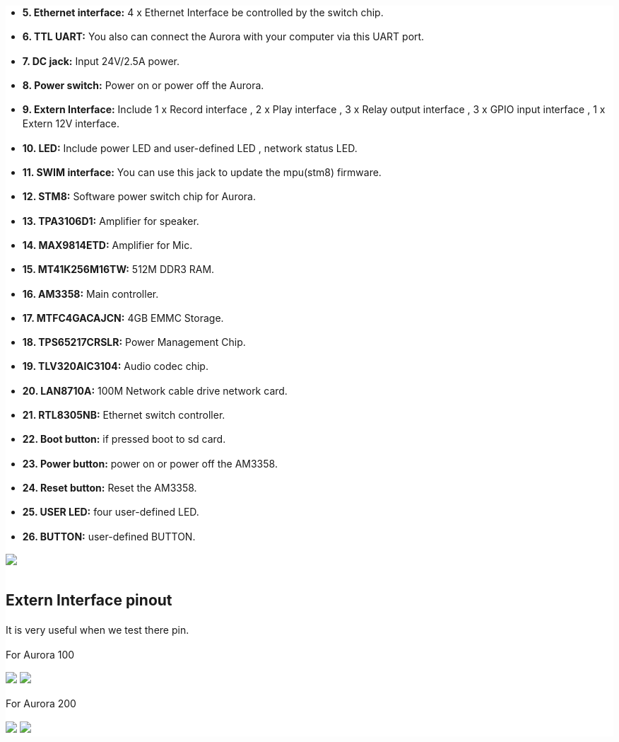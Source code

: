 - **5. Ethernet interface:** 4 x Ethernet Interface be controlled by the switch chip.

- **6. TTL UART:** You also can connect the Aurora with your computer via this UART port.

- **7. DC jack:** Input 24V/2.5A power.

- **8. Power switch:** Power on or power off the Aurora.

- **9. Extern Interface:** Include 1 x Record interface , 2 x Play interface , 3 x Relay output interface , 3 x GPIO input interface , 1 x Extern 12V interface.

- **10. LED:** Include power LED and user-defined LED , network status LED.

- **11. SWIM interface:** You can use this jack to update the mpu(stm8) firmware.

- **12. STM8:** Software power switch chip for Aurora.

- **13. TPA3106D1:** Amplifier for speaker.

- **14. MAX9814ETD:** Amplifier for Mic.

- **15. MT41K256M16TW:** 512M DDR3 RAM.

- **16. AM3358:** Main controller.

- **17. MTFC4GACAJCN:** 4GB EMMC Storage.

- **18. TPS65217CRSLR:** Power Management Chip.

- **19. TLV320AIC3104:** Audio codec chip.

- **20. LAN8710A:** 100M Network cable drive network card.

- **21. RTL8305NB:** Ethernet switch controller.

- **22. Boot button:** if pressed boot to sd card.

- **23. Power button:** power on or power off the AM3358.

- **24. Reset button:** Reset the AM3358.

- **25. USER LED:** four user-defined LED.

- **26. BUTTON:** user-defined BUTTON.

![](https://raw.githubusercontent.com/Hansen0314/aurora_img/master/img//Hardware_back.png)

## Extern Interface pinout

It is very useful when we test there pin.

For Aurora 100

![](https://raw.githubusercontent.com/Hansen0314/aurora_img/master/img//100_Extern_Interface_pinout.png)
![](https://raw.githubusercontent.com/Hansen0314/aurora_img/master/img//100_Extern_Interface_pinout-1.png)

For Aurora 200

![](https://raw.githubusercontent.com/Hansen0314/aurora_img/master/img//200_Extern_Interface_pinout.png)
![](https://raw.githubusercontent.com/Hansen0314/aurora_img/master/img//200_Extern_Interface_pinout-1.png)
